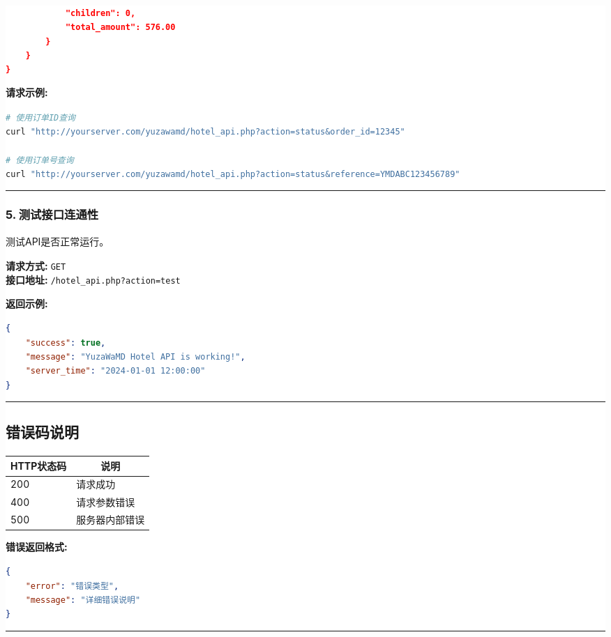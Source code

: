 ```json
            "children": 0,
            "total_amount": 576.00
        }
    }
}
```

**请求示例:**
```bash
# 使用订单ID查询
curl "http://yourserver.com/yuzawamd/hotel_api.php?action=status&order_id=12345"

# 使用订单号查询
curl "http://yourserver.com/yuzawamd/hotel_api.php?action=status&reference=YMDABC123456789"
```

---

### 5. 测试接口连通性
测试API是否正常运行。

**请求方式:** `GET`  
**接口地址:** `/hotel_api.php?action=test`

**返回示例:**
```json
{
    "success": true,
    "message": "YuzaWaMD Hotel API is working!",
    "server_time": "2024-01-01 12:00:00"
}
```

---

## 错误码说明

| HTTP状态码 | 说明 |
|------------|------|
| 200 | 请求成功 |
| 400 | 请求参数错误 |
| 500 | 服务器内部错误 |

**错误返回格式:**
```json
{
    "error": "错误类型",
    "message": "详细错误说明"
}
```

---
